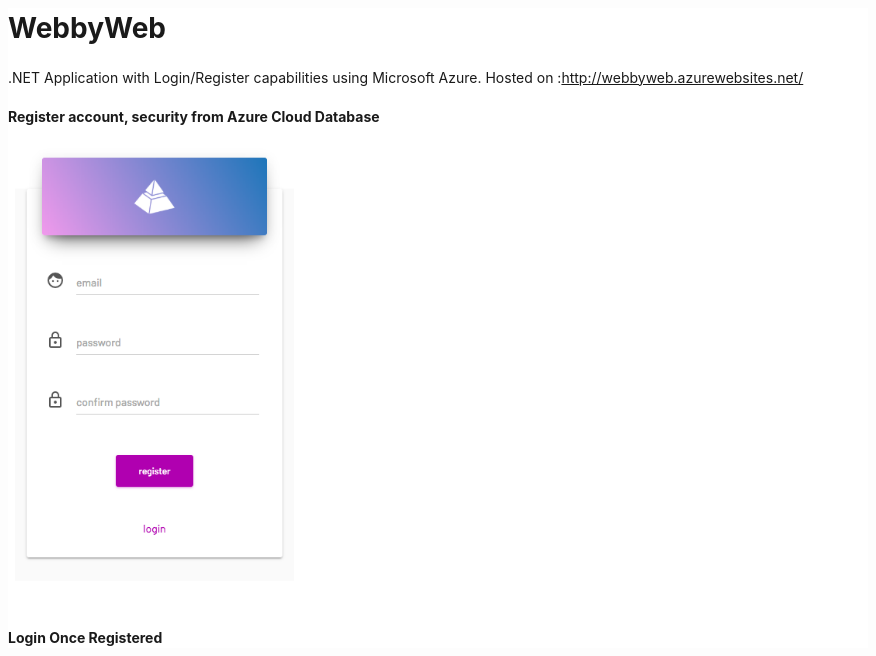 # WebbyWeb
.NET Application with Login/Register capabilities using Microsoft Azure. Hosted on :http://webbyweb.azurewebsites.net/

<h4> Register account, security from Azure Cloud Database </h4>
<img src="Images/Register.png" width="300" >
<br> <br>

<h4> Login Once Registered </h4>